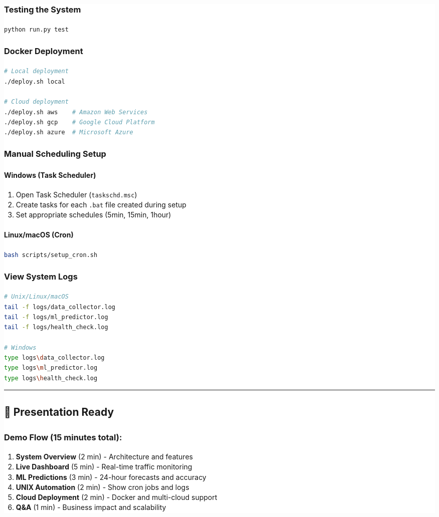 ### Testing the System
```bash
python run.py test
```

### Docker Deployment
```bash
# Local deployment
./deploy.sh local

# Cloud deployment
./deploy.sh aws    # Amazon Web Services
./deploy.sh gcp    # Google Cloud Platform
./deploy.sh azure  # Microsoft Azure
```

### Manual Scheduling Setup

#### Windows (Task Scheduler)
1. Open Task Scheduler (`taskschd.msc`)
2. Create tasks for each `.bat` file created during setup
3. Set appropriate schedules (5min, 15min, 1hour)

#### Linux/macOS (Cron)
```bash
bash scripts/setup_cron.sh
```

### View System Logs
```bash
# Unix/Linux/macOS
tail -f logs/data_collector.log
tail -f logs/ml_predictor.log
tail -f logs/health_check.log

# Windows
type logs\data_collector.log
type logs\ml_predictor.log
type logs\health_check.log
```

---

## 🎤 Presentation Ready

### **Demo Flow** (15 minutes total):
1. **System Overview** (2 min) - Architecture and features
2. **Live Dashboard** (5 min) - Real-time traffic monitoring
3. **ML Predictions** (3 min) - 24-hour forecasts and accuracy
4. **UNIX Automation** (2 min) - Show cron jobs and logs
5. **Cloud Deployment** (2 min) - Docker and multi-cloud support
6. **Q&A** (1 min) - Business impact and scalability
